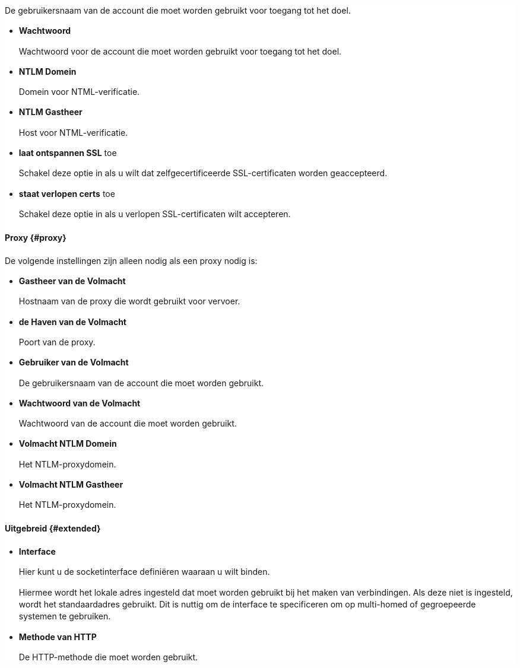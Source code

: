  De gebruikersnaam van de account die moet worden gebruikt voor toegang tot het doel.

* **Wachtwoord**

  Wachtwoord voor de account die moet worden gebruikt voor toegang tot het doel.

* **NTLM Domein**

  Domein voor NTML-verificatie.

* **NTLM Gastheer**

  Host voor NTML-verificatie.

* **laat ontspannen SSL** toe

  Schakel deze optie in als u wilt dat zelfgecertificeerde SSL-certificaten worden geaccepteerd.

* **staat verlopen certs** toe

  Schakel deze optie in als u verlopen SSL-certificaten wilt accepteren.

#### Proxy {#proxy}

De volgende instellingen zijn alleen nodig als een proxy nodig is:

* **Gastheer van de Volmacht**

  Hostnaam van de proxy die wordt gebruikt voor vervoer.

* **de Haven van de Volmacht**

  Poort van de proxy.

* **Gebruiker van de Volmacht**

  De gebruikersnaam van de account die moet worden gebruikt.

* **Wachtwoord van de Volmacht**

  Wachtwoord van de account die moet worden gebruikt.

* **Volmacht NTLM Domein**

  Het NTLM-proxydomein.

* **Volmacht NTLM Gastheer**

  Het NTLM-proxydomein.

#### Uitgebreid {#extended}

* **Interface**

  Hier kunt u de socketinterface definiëren waaraan u wilt binden.

  Hiermee wordt het lokale adres ingesteld dat moet worden gebruikt bij het maken van verbindingen. Als deze niet is ingesteld, wordt het standaardadres gebruikt. Dit is nuttig om de interface te specificeren om op multi-homed of gegroepeerde systemen te gebruiken.

* **Methode van HTTP**

  De HTTP-methode die moet worden gebruikt.
